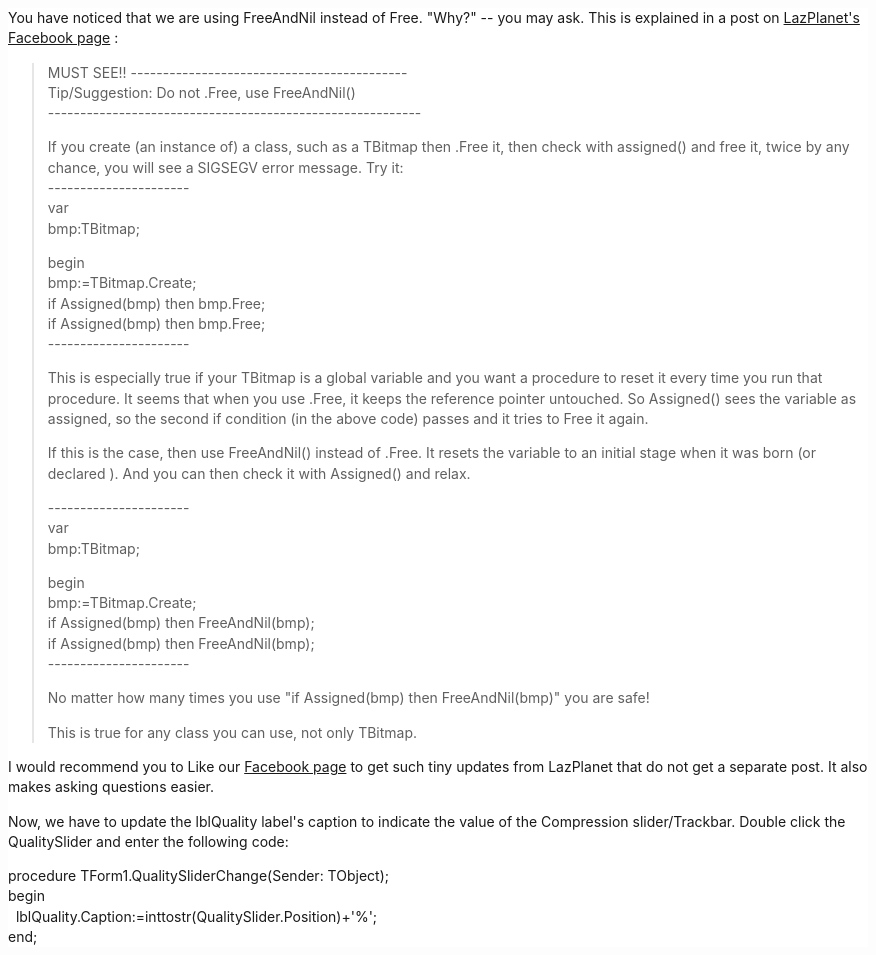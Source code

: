   
You have noticed that we are using FreeAndNil instead of Free. "Why?" -- you may ask. This is explained in a post on [LazPlanet's Facebook page](https://www.facebook.com/pages/LazPlanet/394517107328349) :  
  

> MUST SEE!! -------------------------------------------  
> Tip/Suggestion: Do not .Free, use FreeAndNil()  
> \----------------------------------------------------------  
>   
> If you create (an instance of) a class, such as a TBitmap then .Free it, then check with assigned() and free it, twice by any chance, you will see a SIGSEGV error message. Try it:  
> \----------------------  
> var  
> bmp:TBitmap;  
>   
> begin  
> bmp:=TBitmap.Create;  
> if Assigned(bmp) then bmp.Free;  
> if Assigned(bmp) then bmp.Free;  
> \----------------------  
>   
> This is especially true if your TBitmap is a global variable and you want a procedure to reset it every time you run that procedure. It seems that when you use .Free, it keeps the reference pointer untouched. So Assigned() sees the variable as assigned, so the second if condition (in the above code) passes and it tries to Free it again.  
>   
> If this is the case, then use FreeAndNil() instead of .Free. It resets the variable to an initial stage when it was born (or declared ). And you can then check it with Assigned() and relax.  
>   
> \----------------------  
> var  
> bmp:TBitmap;  
>   
> begin  
> bmp:=TBitmap.Create;  
> if Assigned(bmp) then FreeAndNil(bmp);  
> if Assigned(bmp) then FreeAndNil(bmp);  
> \----------------------  
>   
> No matter how many times you use "if Assigned(bmp) then FreeAndNil(bmp)" you are safe!  
>   
> This is true for any class you can use, not only TBitmap.

  
I would recommend you to Like our [Facebook page](http://www.facebook.com/pages/LazPlanet/394517107328349) to get such tiny updates from LazPlanet that do not get a separate post. It also makes asking questions easier.  
  
Now, we have to update the lblQuality label's caption to indicate the value of the Compression slider/Trackbar. Double click the QualitySlider and enter the following code:  
  

procedure TForm1.QualitySliderChange(Sender: TObject);  
begin  
  lblQuality.Caption:=inttostr(QualitySlider.Position)+'%';  
end;
